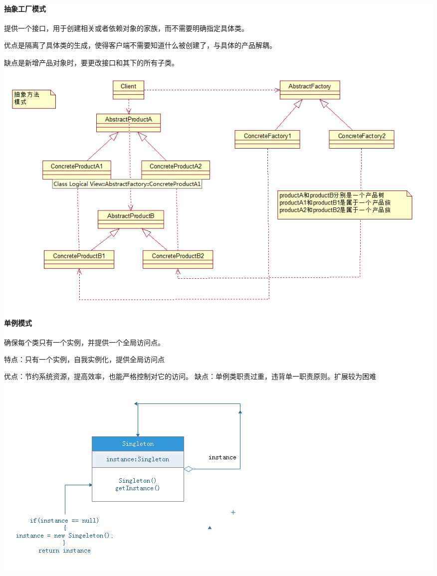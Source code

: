 #### 抽象工厂模式

提供一个接口，用于创建相关或者依赖对象的家族，而不需要明确指定具体类。

优点是隔离了具体类的生成，使得客户端不需要知道什么被创建了，与具体的产品解耦。

缺点是新增产品对象时，要更改接口和其下的所有子类。

![抽象工厂模式](/img/Java基础/抽象工厂模式.png)

#### 单例模式

确保每个类只有一个实例，并提供一个全局访问点。

特点：只有一个实例，自我实例化，提供全局访问点

优点：节约系统资源，提高效率，也能严格控制对它的访问。
缺点：单例类职责过重，违背单一职责原则。扩展较为困难

![单例模式](/img/Java基础/单例模式.png)
